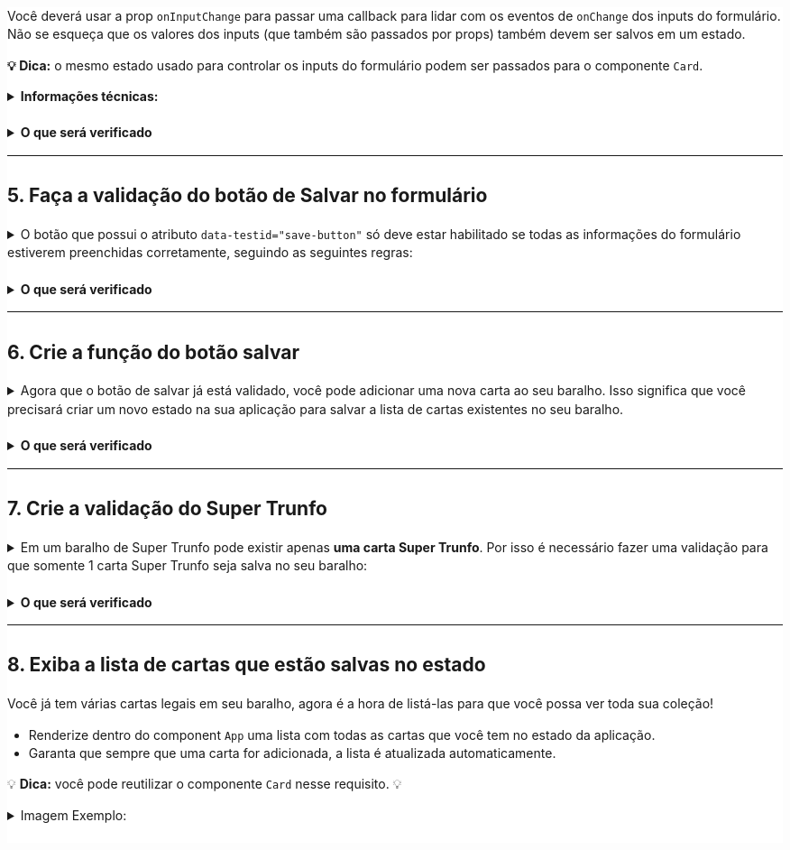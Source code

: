 Você deverá usar a prop `onInputChange` para passar uma callback para lidar com os eventos de `onChange` dos inputs do formulário. Não se esqueça que os valores dos inputs (que também são passados por props) também devem ser salvos em um estado.

**:bulb: Dica:** o mesmo estado usado para controlar os inputs do formulário podem ser passados para o componente `Card`.

<details><summary><strong>Informações técnicas:</strong></summary></details><br />

<details><summary><strong>O que será verificado</strong></summary></details>

---

## 5. Faça a validação do botão de Salvar no formulário

<details><summary>O botão que possui o atributo <code>data-testid="save-button"</code> só deve estar habilitado se todas as informações do formulário estiverem preenchidas corretamente, seguindo as seguintes regras:</summary></details><br />

<details><summary><strong>O que será verificado</strong></summary></details>

---

## 6. Crie a função do botão salvar

<details><summary>Agora que o botão de salvar já está validado, você pode adicionar uma nova carta ao seu baralho. Isso significa que você precisará criar um novo estado na sua aplicação para salvar a lista de cartas existentes no seu baralho.</summary></details><br />

<details><summary><strong>O que será verificado</strong></summary></details>

---

## 7. Crie a validação do Super Trunfo

<details><summary>Em um baralho de Super Trunfo pode existir apenas <strong>uma carta Super Trunfo</strong>. Por isso é necessário fazer uma validação para que somente 1 carta Super Trunfo seja salva no seu baralho:</summary></details><br />

<details><summary><strong>O que será verificado</strong></summary></details>

---

## 8. Exiba a lista de cartas que estão salvas no estado

Você já tem várias cartas legais em seu baralho, agora é a hora de listá-las para que você possa ver toda sua coleção!

  * Renderize dentro do component `App` uma lista com todas as cartas que você tem no estado da aplicação.
  * Garanta que sempre que uma carta for adicionada, a lista é atualizada automaticamente.

:bulb: **Dica:** você pode reutilizar o componente `Card` nesse requisito. :bulb:

<details><summary>Imagem Exemplo:</summary></details><br />
